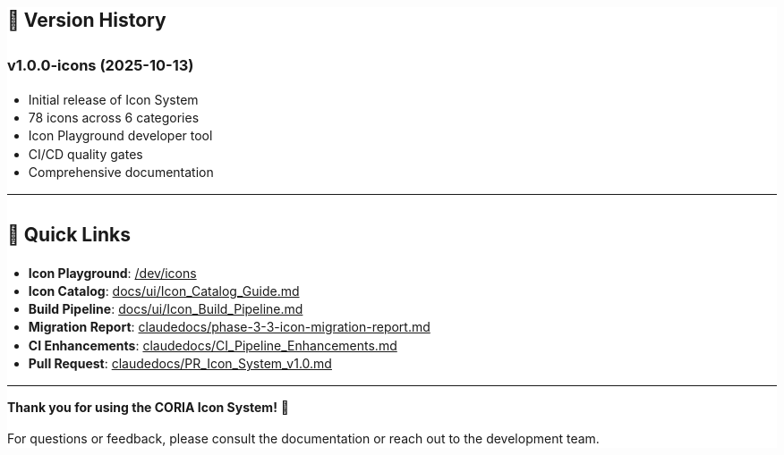 
## 📝 Version History

### v1.0.0-icons (2025-10-13)
- Initial release of Icon System
- 78 icons across 6 categories
- Icon Playground developer tool
- CI/CD quality gates
- Comprehensive documentation

---

## 🔗 Quick Links

- **Icon Playground**: [/dev/icons](/dev/icons)
- **Icon Catalog**: [docs/ui/Icon_Catalog_Guide.md](./Icon_Catalog_Guide.md)
- **Build Pipeline**: [docs/ui/Icon_Build_Pipeline.md](./Icon_Build_Pipeline.md)
- **Migration Report**: [claudedocs/phase-3-3-icon-migration-report.md](../../claudedocs/phase-3-3-icon-migration-report.md)
- **CI Enhancements**: [claudedocs/CI_Pipeline_Enhancements.md](../../claudedocs/CI_Pipeline_Enhancements.md)
- **Pull Request**: [claudedocs/PR_Icon_System_v1.0.md](../../claudedocs/PR_Icon_System_v1.0.md)

---

**Thank you for using the CORIA Icon System!** 🎨

For questions or feedback, please consult the documentation or reach out to the development team.
